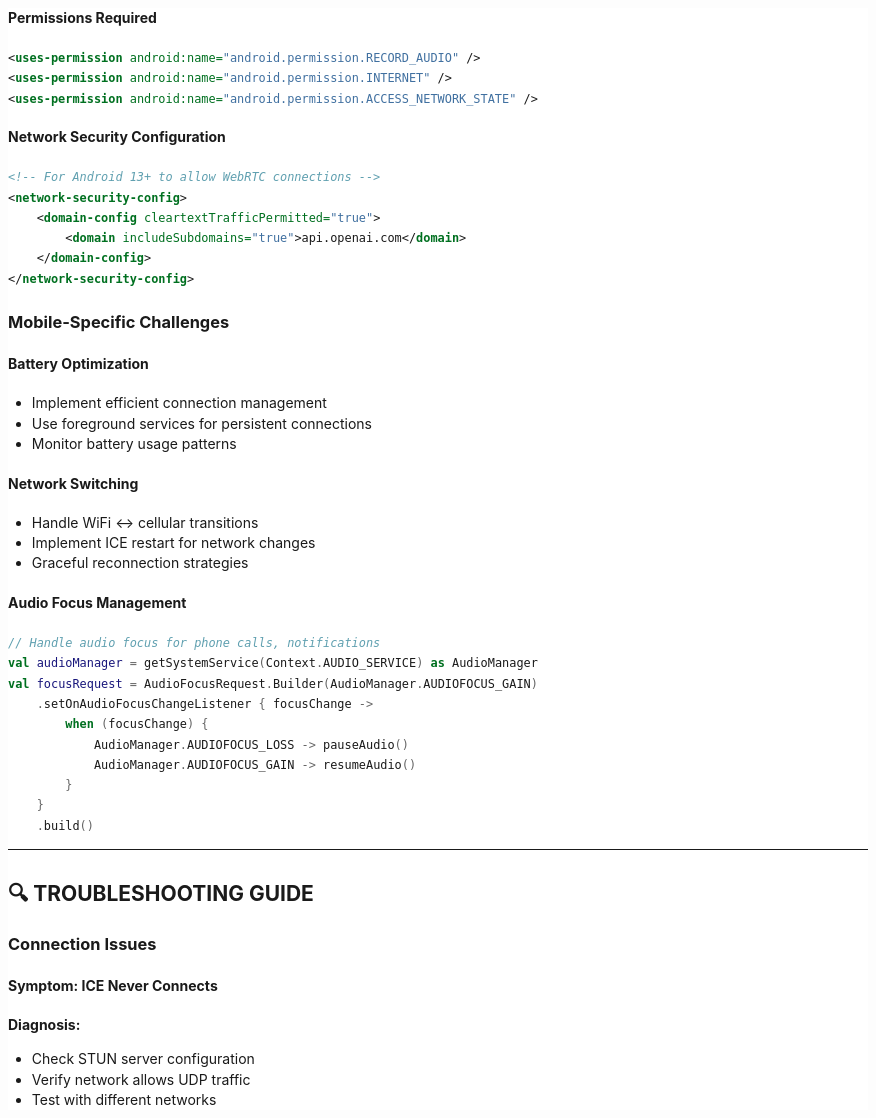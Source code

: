 #### Permissions Required
```xml
<uses-permission android:name="android.permission.RECORD_AUDIO" />
<uses-permission android:name="android.permission.INTERNET" />
<uses-permission android:name="android.permission.ACCESS_NETWORK_STATE" />
```

#### Network Security Configuration
```xml
<!-- For Android 13+ to allow WebRTC connections -->
<network-security-config>
    <domain-config cleartextTrafficPermitted="true">
        <domain includeSubdomains="true">api.openai.com</domain>
    </domain-config>
</network-security-config>
```

### Mobile-Specific Challenges

#### Battery Optimization
- Implement efficient connection management
- Use foreground services for persistent connections
- Monitor battery usage patterns

#### Network Switching
- Handle WiFi ↔ cellular transitions
- Implement ICE restart for network changes
- Graceful reconnection strategies

#### Audio Focus Management
```kotlin
// Handle audio focus for phone calls, notifications
val audioManager = getSystemService(Context.AUDIO_SERVICE) as AudioManager
val focusRequest = AudioFocusRequest.Builder(AudioManager.AUDIOFOCUS_GAIN)
    .setOnAudioFocusChangeListener { focusChange ->
        when (focusChange) {
            AudioManager.AUDIOFOCUS_LOSS -> pauseAudio()
            AudioManager.AUDIOFOCUS_GAIN -> resumeAudio()
        }
    }
    .build()
```

---

## 🔍 **TROUBLESHOOTING GUIDE**

### Connection Issues

#### Symptom: ICE Never Connects
**Diagnosis:**
- Check STUN server configuration
- Verify network allows UDP traffic
- Test with different networks
